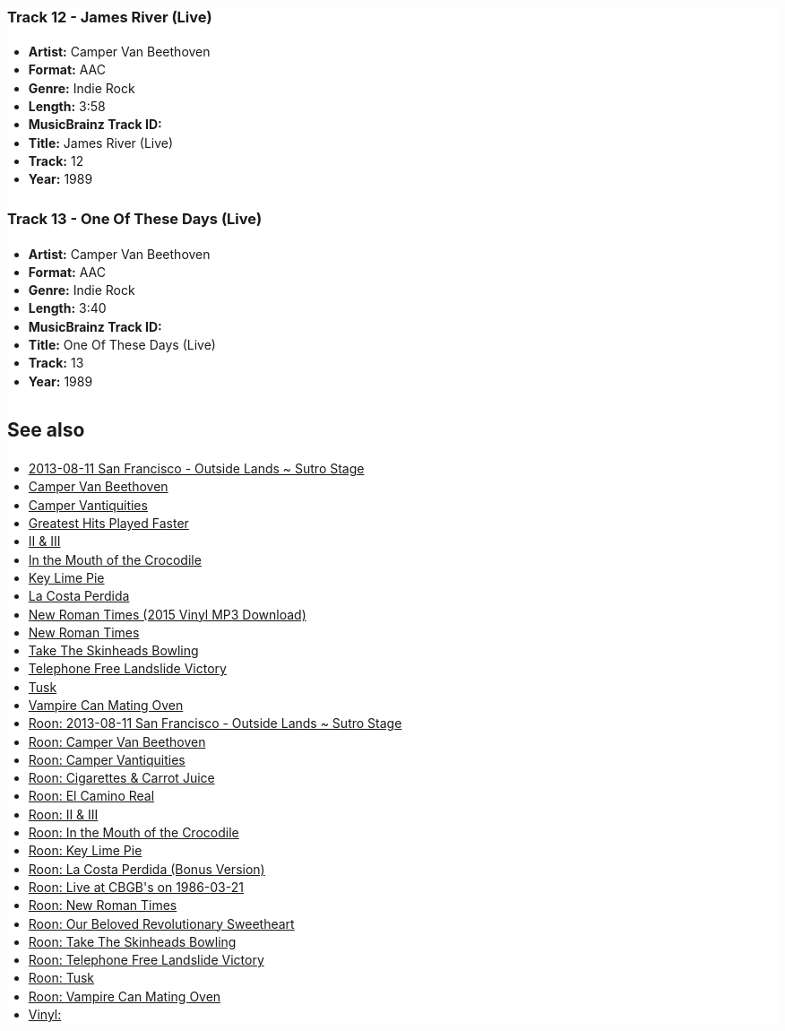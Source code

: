 ### Track 12 - James River (Live)

- **Artist:** Camper Van Beethoven
- **Format:** AAC
- **Genre:** Indie Rock
- **Length:** 3:58
- **MusicBrainz Track ID:** [](https://musicbrainz.org/recording/)
- **Title:** James River (Live)
- **Track:** 12
- **Year:** 1989

### Track 13 - One Of These Days (Live)

- **Artist:** Camper Van Beethoven
- **Format:** AAC
- **Genre:** Indie Rock
- **Length:** 3:40
- **MusicBrainz Track ID:** [](https://musicbrainz.org/recording/)
- **Title:** One Of These Days (Live)
- **Track:** 13
- **Year:** 1989


## See also

- [2013-08-11 San Francisco - Outside Lands ~ Sutro Stage](2013-08-11_San_Francisco_-_Outside_Lands_~_Sutro_Stage.md)
- [Camper Van Beethoven](Camper_Van_Beethoven.md)
- [Camper Vantiquities](Camper_Vantiquities.md)
- [Greatest Hits Played Faster](Greatest_Hits_Played_Faster.md)
- [II & III](II_and_III.md)
- [In the Mouth of the Crocodile](In_the_Mouth_of_the_Crocodile.md)
- [Key Lime Pie](Key_Lime_Pie.md)
- [La Costa Perdida](La_Costa_Perdida.md)
- [New Roman Times (2015 Vinyl MP3 Download)](New_Roman_Times_2015_Vinyl_MP3_Download.md)
- [New Roman Times](New_Roman_Times.md)
- [Take The Skinheads Bowling](Take_The_Skinheads_Bowling.md)
- [Telephone Free Landslide Victory](Telephone_Free_Landslide_Victory.md)
- [Tusk](Tusk.md)
- [Vampire Can Mating Oven](Vampire_Can_Mating_Oven.md)
- [Roon: 2013-08-11 San Francisco - Outside Lands ~ Sutro Stage](../../Roon/Camper_Van_Beethoven/2013-08-11_San_Francisco_-_Outside_Lands_~_Sutro_Stage.md)
- [Roon: Camper Van Beethoven](../../Roon/Camper_Van_Beethoven/Camper_Van_Beethoven.md)
- [Roon: Camper Vantiquities](../../Roon/Camper_Van_Beethoven/Camper_Vantiquities.md)
- [Roon: Cigarettes & Carrot Juice](../../Roon/Camper_Van_Beethoven/Cigarettes_and_Carrot_Juice-_The_Santa_Cruz_Years.md)
- [Roon: El Camino Real](../../Roon/Camper_Van_Beethoven/El_Camino_Real.md)
- [Roon: II & III](../../Roon/Camper_Van_Beethoven/II_and_III.md)
- [Roon: In the Mouth of the Crocodile](../../Roon/Camper_Van_Beethoven/In_the_Mouth_of_the_Crocodile-_Live_in_Seattle.md)
- [Roon: Key Lime Pie](../../Roon/Camper_Van_Beethoven/Key_Lime_Pie.md)
- [Roon: La Costa Perdida (Bonus Version)](../../Roon/Camper_Van_Beethoven/La_Costa_Perdida_Bonus_Version.md)
- [Roon: Live at CBGB's on 1986-03-21](../../Roon/Camper_Van_Beethoven/Live_at_CBGBs_on_1986-03-21.md)
- [Roon: New Roman Times](../../Roon/Camper_Van_Beethoven/New_Roman_Times.md)
- [Roon: Our Beloved Revolutionary Sweetheart](../../Roon/Camper_Van_Beethoven/Our_Beloved_Revolutionary_Sweetheart.md)
- [Roon: Take The Skinheads Bowling](../../Roon/Camper_Van_Beethoven/Take_The_Skinheads_Bowling.md)
- [Roon: Telephone Free Landslide Victory](../../Roon/Camper_Van_Beethoven/Telephone_Free_Landslide_Victory.md)
- [Roon: Tusk](../../Roon/Camper_Van_Beethoven/Tusk.md)
- [Roon: Vampire Can Mating Oven](../../Roon/Camper_Van_Beethoven/Vampire_Can_Mating_Oven.md)
- [Vinyl: ](../../Vinyl/Camper_Van_Beethoven/Camper_Van_Beethoven_index.md)